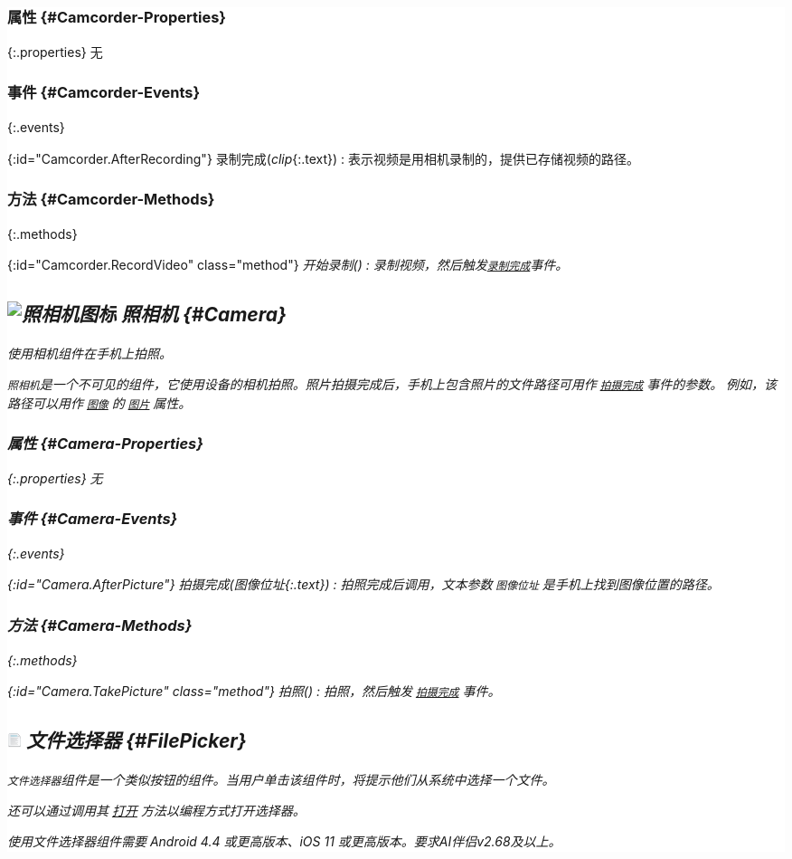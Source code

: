 ### 属性  {#Camcorder-Properties}

{:.properties}
无


### 事件  {#Camcorder-Events}

{:.events}

{:id="Camcorder.AfterRecording"} 录制完成(*clip*{:.text})
: 表示视频是用相机录制的，提供已存储视频的路径。

### 方法  {#Camcorder-Methods}

{:.methods}

{:id="Camcorder.RecordVideo" class="method"} <i/> 开始录制()
: 录制视频，然后触发[`录制完成`](#Camcorder.AfterRecording)事件。


## ![照相机图标](images/camera.png)  照相机  {#Camera}

 使用相机组件在手机上拍照。

 `照相机`是一个不可见的组件，它使用设备的相机拍照。照片拍摄完成后，手机上包含照片的文件路径可用作 [`拍摄完成`](#Camera.AfterPicture) 事件的参数。 
 例如，该路径可以用作 [`图像`](userinterface.html#Image) 的 [`图片`](userinterface.html#Image.Picture) 属性。


### 属性  {#Camera-Properties}

{:.properties}
无


### 事件  {#Camera-Events}

{:.events}

{:id="Camera.AfterPicture"} 拍摄完成(*图像位址*{:.text})
: 拍照完成后调用，文本参数 `图像位址` 是手机上找到图像位置的路径。

### 方法  {#Camera-Methods}

{:.methods}

{:id="Camera.TakePicture" class="method"} <i/> 拍照()
: 拍照，然后触发 [`拍摄完成`](#Camera.AfterPicture) 事件。

## ![文件选择器图标](images/FilePicker.png)  文件选择器  {#FilePicker}

`文件选择器`组件是一个类似按钮的组件。当用户单击该组件时，将提示他们从系统中选择一个文件。
  
  还可以通过调用其 [打开](#FilePicker.Open) 方法以编程方式打开选择器。

  使用文件选择器组件需要 Android 4.4 或更高版本、iOS 11 或更高版本。要求AI伴侣v2.68及以上。
